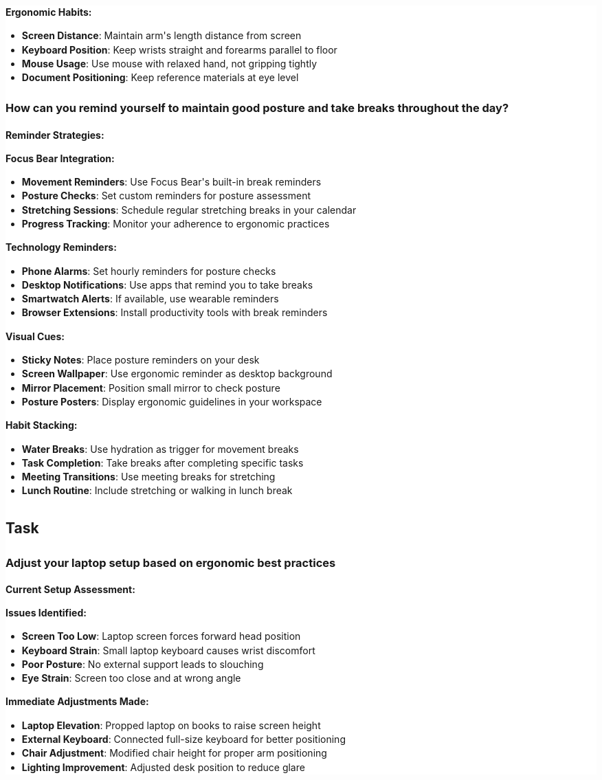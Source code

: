 **Ergonomic Habits:**
- **Screen Distance**: Maintain arm's length distance from screen
- **Keyboard Position**: Keep wrists straight and forearms parallel to floor
- **Mouse Usage**: Use mouse with relaxed hand, not gripping tightly
- **Document Positioning**: Keep reference materials at eye level

### How can you remind yourself to maintain good posture and take breaks throughout the day?

**Reminder Strategies:**

**Focus Bear Integration:**
- **Movement Reminders**: Use Focus Bear's built-in break reminders
- **Posture Checks**: Set custom reminders for posture assessment
- **Stretching Sessions**: Schedule regular stretching breaks in your calendar
- **Progress Tracking**: Monitor your adherence to ergonomic practices

**Technology Reminders:**
- **Phone Alarms**: Set hourly reminders for posture checks
- **Desktop Notifications**: Use apps that remind you to take breaks
- **Smartwatch Alerts**: If available, use wearable reminders
- **Browser Extensions**: Install productivity tools with break reminders

**Visual Cues:**
- **Sticky Notes**: Place posture reminders on your desk
- **Screen Wallpaper**: Use ergonomic reminder as desktop background
- **Mirror Placement**: Position small mirror to check posture
- **Posture Posters**: Display ergonomic guidelines in your workspace

**Habit Stacking:**
- **Water Breaks**: Use hydration as trigger for movement breaks
- **Task Completion**: Take breaks after completing specific tasks
- **Meeting Transitions**: Use meeting breaks for stretching
- **Lunch Routine**: Include stretching or walking in lunch break

## Task

### Adjust your laptop setup based on ergonomic best practices

**Current Setup Assessment:**

**Issues Identified:**
- **Screen Too Low**: Laptop screen forces forward head position
- **Keyboard Strain**: Small laptop keyboard causes wrist discomfort
- **Poor Posture**: No external support leads to slouching
- **Eye Strain**: Screen too close and at wrong angle

**Immediate Adjustments Made:**
- **Laptop Elevation**: Propped laptop on books to raise screen height
- **External Keyboard**: Connected full-size keyboard for better positioning
- **Chair Adjustment**: Modified chair height for proper arm positioning
- **Lighting Improvement**: Adjusted desk position to reduce glare
